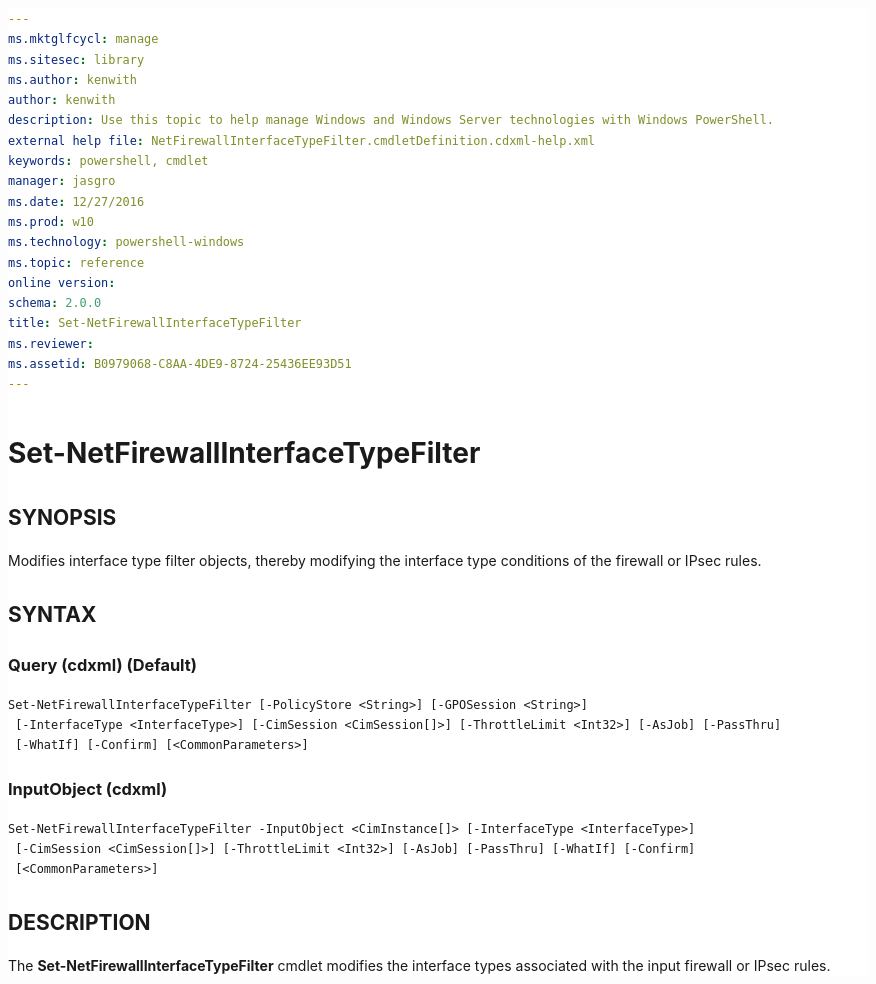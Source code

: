 ```yaml
---
ms.mktglfcycl: manage
ms.sitesec: library
ms.author: kenwith
author: kenwith
description: Use this topic to help manage Windows and Windows Server technologies with Windows PowerShell.
external help file: NetFirewallInterfaceTypeFilter.cmdletDefinition.cdxml-help.xml
keywords: powershell, cmdlet
manager: jasgro
ms.date: 12/27/2016
ms.prod: w10
ms.technology: powershell-windows
ms.topic: reference
online version: 
schema: 2.0.0
title: Set-NetFirewallInterfaceTypeFilter
ms.reviewer:
ms.assetid: B0979068-C8AA-4DE9-8724-25436EE93D51
---
```


# Set-NetFirewallInterfaceTypeFilter

## SYNOPSIS
Modifies interface type filter objects, thereby modifying the interface type conditions of the firewall or IPsec rules.

## SYNTAX

### Query (cdxml) (Default)
```
Set-NetFirewallInterfaceTypeFilter [-PolicyStore <String>] [-GPOSession <String>]
 [-InterfaceType <InterfaceType>] [-CimSession <CimSession[]>] [-ThrottleLimit <Int32>] [-AsJob] [-PassThru]
 [-WhatIf] [-Confirm] [<CommonParameters>]
```

### InputObject (cdxml)
```
Set-NetFirewallInterfaceTypeFilter -InputObject <CimInstance[]> [-InterfaceType <InterfaceType>]
 [-CimSession <CimSession[]>] [-ThrottleLimit <Int32>] [-AsJob] [-PassThru] [-WhatIf] [-Confirm]
 [<CommonParameters>]
```

## DESCRIPTION
The **Set-NetFirewallInterfaceTypeFilter** cmdlet modifies the interface types associated with the input firewall or IPsec rules.
